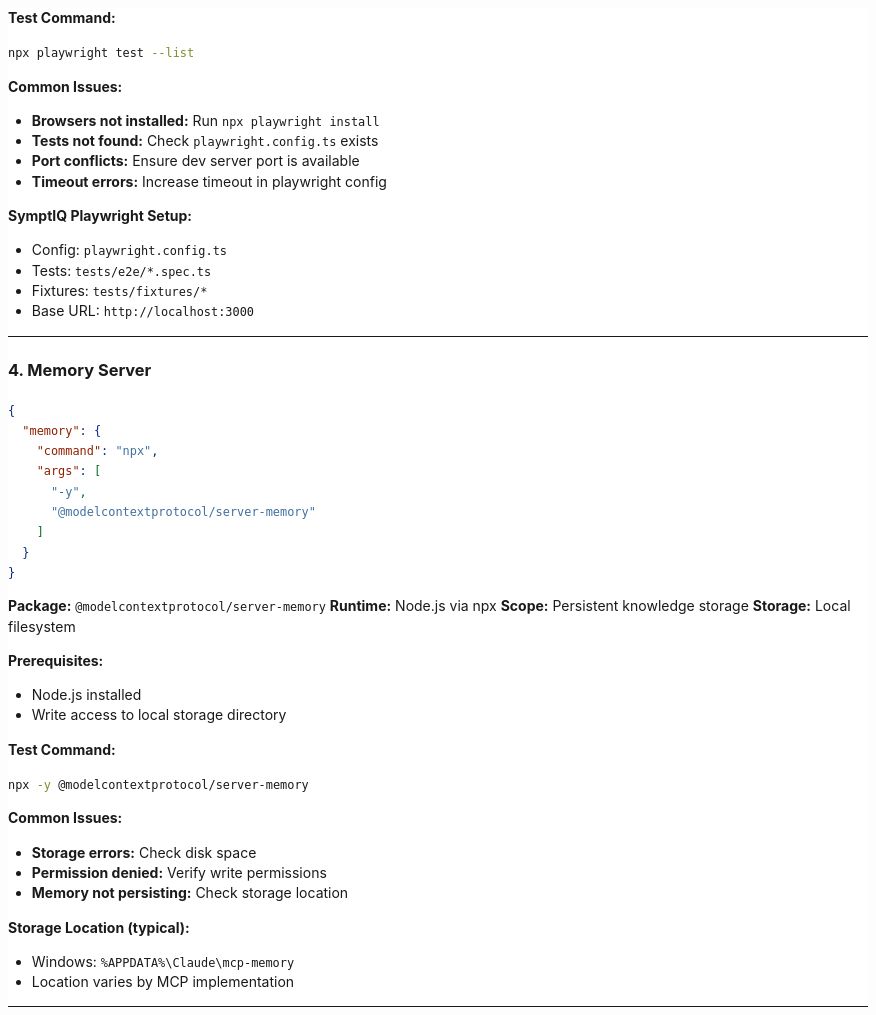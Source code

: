 **Test Command:**
```bash
npx playwright test --list
```

**Common Issues:**
- **Browsers not installed:** Run `npx playwright install`
- **Tests not found:** Check `playwright.config.ts` exists
- **Port conflicts:** Ensure dev server port is available
- **Timeout errors:** Increase timeout in playwright config

**SymptIQ Playwright Setup:**
- Config: `playwright.config.ts`
- Tests: `tests/e2e/*.spec.ts`
- Fixtures: `tests/fixtures/*`
- Base URL: `http://localhost:3000`

---

### 4. Memory Server

```json
{
  "memory": {
    "command": "npx",
    "args": [
      "-y",
      "@modelcontextprotocol/server-memory"
    ]
  }
}
```

**Package:** `@modelcontextprotocol/server-memory`
**Runtime:** Node.js via npx
**Scope:** Persistent knowledge storage
**Storage:** Local filesystem

**Prerequisites:**
- Node.js installed
- Write access to local storage directory

**Test Command:**
```bash
npx -y @modelcontextprotocol/server-memory
```

**Common Issues:**
- **Storage errors:** Check disk space
- **Permission denied:** Verify write permissions
- **Memory not persisting:** Check storage location

**Storage Location (typical):**
- Windows: `%APPDATA%\Claude\mcp-memory`
- Location varies by MCP implementation

---